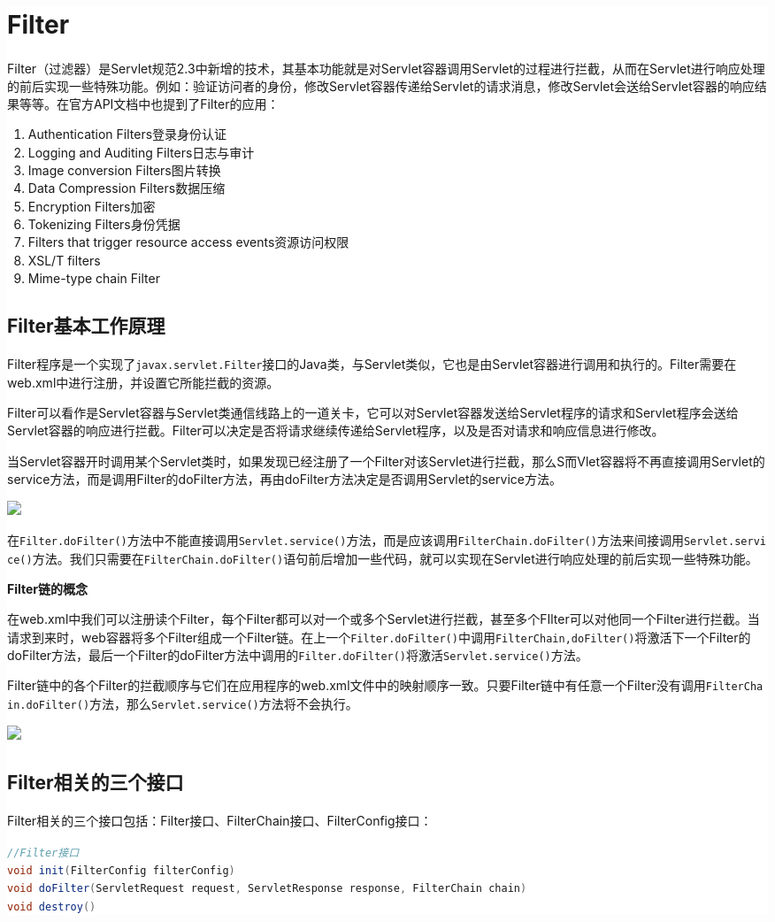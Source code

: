 # Filter

Filter（过滤器）是Servlet规范2.3中新增的技术，其基本功能就是对Servlet容器调用Servlet的过程进行拦截，从而在Servlet进行响应处理的前后实现一些特殊功能。例如：验证访问者的身份，修改Servlet容器传递给Servlet的请求消息，修改Servlet会送给Servlet容器的响应结果等等。在官方API文档中也提到了Filter的应用：

1. Authentication Filters登录身份认证
2. Logging and Auditing Filters日志与审计
3. Image conversion Filters图片转换
4. Data Compression Filters数据压缩
5. Encryption Filters加密
6. Tokenizing Filters身份凭据
7. Filters that trigger resource access events资源访问权限
8. XSL/T filters
9. Mime-type chain Filter

## Filter基本工作原理

Filter程序是一个实现了`javax.servlet.Filter`接口的Java类，与Servlet类似，它也是由Servlet容器进行调用和执行的。Filter需要在web.xml中进行注册，并设置它所能拦截的资源。

Filter可以看作是Servlet容器与Servlet类通信线路上的一道关卡，它可以对Servlet容器发送给Servlet程序的请求和Servlet程序会送给Servlet容器的响应进行拦截。Filter可以决定是否将请求继续传递给Servlet程序，以及是否对请求和响应信息进行修改。

当Servlet容器开时调用某个Servlet类时，如果发现已经注册了一个Filter对该Servlet进行拦截，那么S而Vlet容器将不再直接调用Servlet的service方法，而是调用Filter的doFilter方法，再由doFilter方法决定是否调用Servlet的service方法。

![](http://wx1.sinaimg.cn/mw690/0065Y1avgy1fewgl91c90j30p809h0vo.jpg)

在`Filter.doFilter()`方法中不能直接调用`Servlet.service()`方法，而是应该调用`FilterChain.doFilter()`方法来间接调用`Servlet.service()`方法。我们只需要在`FilterChain.doFilter()`语句前后增加一些代码，就可以实现在Servlet进行响应处理的前后实现一些特殊功能。

**Filter链的概念**

在web.xml中我们可以注册读个Filter，每个Filter都可以对一个或多个Servlet进行拦截，甚至多个FIlter可以对他同一个Filter进行拦截。当请求到来时，web容器将多个Filter组成一个Filter链。在上一个`Filter.doFilter()`中调用`FilterChain,doFilter()`将激活下一个Filter的doFilter方法，最后一个Filter的doFilter方法中调用的`Filter.doFilter()`将激活`Servlet.service()`方法。

Filter链中的各个Filter的拦截顺序与它们在应用程序的web.xml文件中的映射顺序一致。只要Filter链中有任意一个Filter没有调用`FilterChain.doFilter()`方法，那么`Servlet.service()`方法将不会执行。

![](http://wx1.sinaimg.cn/mw690/0065Y1avgy1fewgnvcocfj30tc09htc9.jpg)



## Filter相关的三个接口

Filter相关的三个接口包括：Filter接口、FilterChain接口、FilterConfig接口：

```java
//Filter接口
void init(FilterConfig filterConfig)
void doFilter(ServletRequest request, ServletResponse response, FilterChain chain)
void destroy()
```
